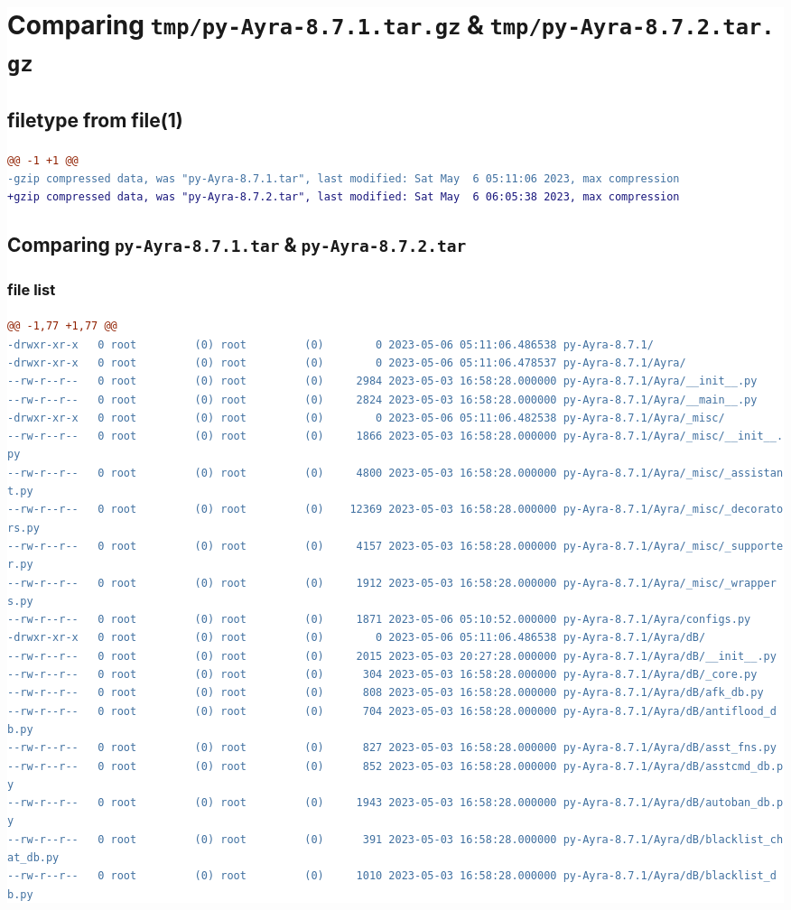 # Comparing `tmp/py-Ayra-8.7.1.tar.gz` & `tmp/py-Ayra-8.7.2.tar.gz`

## filetype from file(1)

```diff
@@ -1 +1 @@
-gzip compressed data, was "py-Ayra-8.7.1.tar", last modified: Sat May  6 05:11:06 2023, max compression
+gzip compressed data, was "py-Ayra-8.7.2.tar", last modified: Sat May  6 06:05:38 2023, max compression
```

## Comparing `py-Ayra-8.7.1.tar` & `py-Ayra-8.7.2.tar`

### file list

```diff
@@ -1,77 +1,77 @@
-drwxr-xr-x   0 root         (0) root         (0)        0 2023-05-06 05:11:06.486538 py-Ayra-8.7.1/
-drwxr-xr-x   0 root         (0) root         (0)        0 2023-05-06 05:11:06.478537 py-Ayra-8.7.1/Ayra/
--rw-r--r--   0 root         (0) root         (0)     2984 2023-05-03 16:58:28.000000 py-Ayra-8.7.1/Ayra/__init__.py
--rw-r--r--   0 root         (0) root         (0)     2824 2023-05-03 16:58:28.000000 py-Ayra-8.7.1/Ayra/__main__.py
-drwxr-xr-x   0 root         (0) root         (0)        0 2023-05-06 05:11:06.482538 py-Ayra-8.7.1/Ayra/_misc/
--rw-r--r--   0 root         (0) root         (0)     1866 2023-05-03 16:58:28.000000 py-Ayra-8.7.1/Ayra/_misc/__init__.py
--rw-r--r--   0 root         (0) root         (0)     4800 2023-05-03 16:58:28.000000 py-Ayra-8.7.1/Ayra/_misc/_assistant.py
--rw-r--r--   0 root         (0) root         (0)    12369 2023-05-03 16:58:28.000000 py-Ayra-8.7.1/Ayra/_misc/_decorators.py
--rw-r--r--   0 root         (0) root         (0)     4157 2023-05-03 16:58:28.000000 py-Ayra-8.7.1/Ayra/_misc/_supporter.py
--rw-r--r--   0 root         (0) root         (0)     1912 2023-05-03 16:58:28.000000 py-Ayra-8.7.1/Ayra/_misc/_wrappers.py
--rw-r--r--   0 root         (0) root         (0)     1871 2023-05-06 05:10:52.000000 py-Ayra-8.7.1/Ayra/configs.py
-drwxr-xr-x   0 root         (0) root         (0)        0 2023-05-06 05:11:06.486538 py-Ayra-8.7.1/Ayra/dB/
--rw-r--r--   0 root         (0) root         (0)     2015 2023-05-03 20:27:28.000000 py-Ayra-8.7.1/Ayra/dB/__init__.py
--rw-r--r--   0 root         (0) root         (0)      304 2023-05-03 16:58:28.000000 py-Ayra-8.7.1/Ayra/dB/_core.py
--rw-r--r--   0 root         (0) root         (0)      808 2023-05-03 16:58:28.000000 py-Ayra-8.7.1/Ayra/dB/afk_db.py
--rw-r--r--   0 root         (0) root         (0)      704 2023-05-03 16:58:28.000000 py-Ayra-8.7.1/Ayra/dB/antiflood_db.py
--rw-r--r--   0 root         (0) root         (0)      827 2023-05-03 16:58:28.000000 py-Ayra-8.7.1/Ayra/dB/asst_fns.py
--rw-r--r--   0 root         (0) root         (0)      852 2023-05-03 16:58:28.000000 py-Ayra-8.7.1/Ayra/dB/asstcmd_db.py
--rw-r--r--   0 root         (0) root         (0)     1943 2023-05-03 16:58:28.000000 py-Ayra-8.7.1/Ayra/dB/autoban_db.py
--rw-r--r--   0 root         (0) root         (0)      391 2023-05-03 16:58:28.000000 py-Ayra-8.7.1/Ayra/dB/blacklist_chat_db.py
--rw-r--r--   0 root         (0) root         (0)     1010 2023-05-03 16:58:28.000000 py-Ayra-8.7.1/Ayra/dB/blacklist_db.py
```